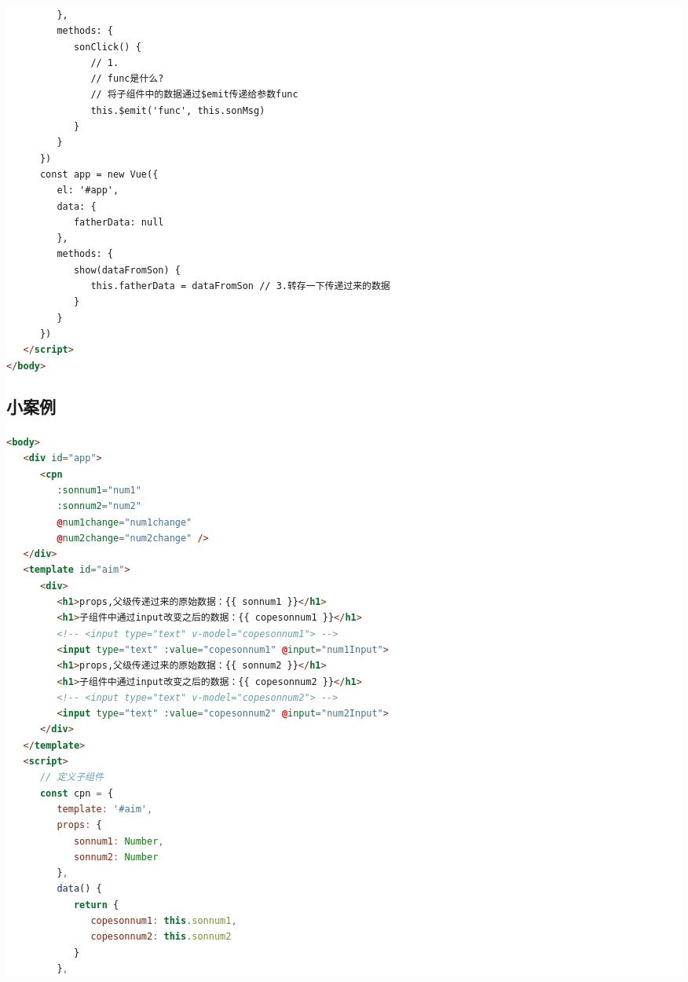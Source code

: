```html
         },
         methods: {
            sonClick() {
               // 1.
               // func是什么?
               // 将子组件中的数据通过$emit传递给参数func 
               this.$emit('func', this.sonMsg)
            }
         }
      })
      const app = new Vue({
         el: '#app',
         data: {
            fatherData: null
         },
         methods: {
            show(dataFromSon) {
               this.fatherData = dataFromSon // 3.转存一下传递过来的数据
            }
         }
      })
   </script>
</body>
```



## 小案例

```html
<body>
   <div id="app">
      <cpn 
         :sonnum1="num1" 
         :sonnum2="num2" 
         @num1change="num1change" 
         @num2change="num2change" />
   </div>
   <template id="aim">
      <div>
         <h1>props,父级传递过来的原始数据：{{ sonnum1 }}</h1>
         <h1>子组件中通过input改变之后的数据：{{ copesonnum1 }}</h1>
         <!-- <input type="text" v-model="copesonnum1"> -->
         <input type="text" :value="copesonnum1" @input="num1Input">
         <h1>props,父级传递过来的原始数据：{{ sonnum2 }}</h1>
         <h1>子组件中通过input改变之后的数据：{{ copesonnum2 }}</h1>
         <!-- <input type="text" v-model="copesonnum2"> -->
         <input type="text" :value="copesonnum2" @input="num2Input">
      </div>
   </template>
   <script>
      // 定义子组件
      const cpn = {
         template: '#aim',
         props: {
            sonnum1: Number,
            sonnum2: Number
         },
         data() {
            return {
               copesonnum1: this.sonnum1,
               copesonnum2: this.sonnum2
            }
         },
```